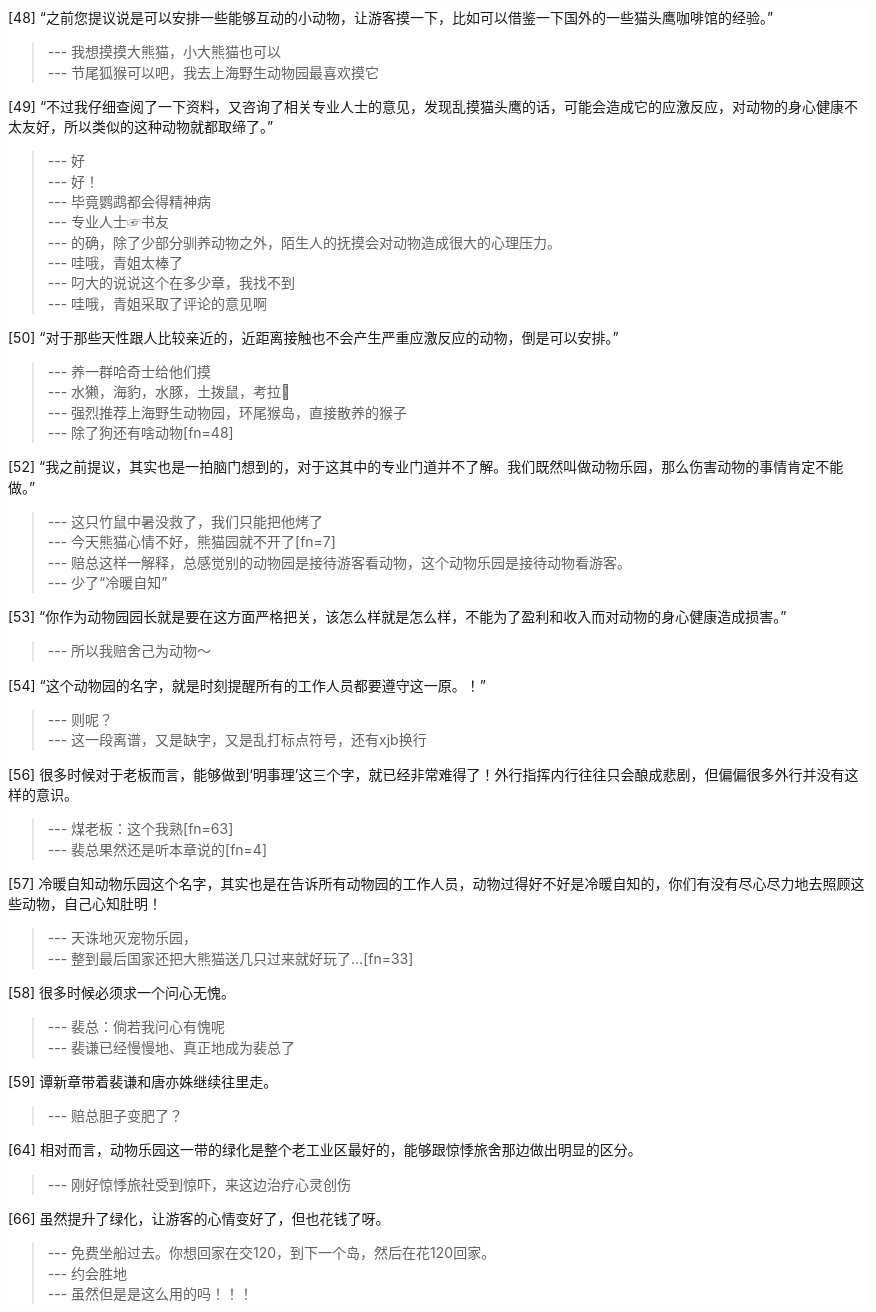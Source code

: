 [48] “之前您提议说是可以安排一些能够互动的小动物，让游客摸一下，比如可以借鉴一下国外的一些猫头鹰咖啡馆的经验。”
>--- 我想摸摸大熊猫，小大熊猫也可以<br>
>--- 节尾狐猴可以吧，我去上海野生动物园最喜欢摸它<br>

[49] “不过我仔细查阅了一下资料，又咨询了相关专业人士的意见，发现乱摸猫头鹰的话，可能会造成它的应激反应，对动物的身心健康不太友好，所以类似的这种动物就都取缔了。”
>--- 好<br>
>--- 好！<br>
>--- 毕竟鹦鹉都会得精神病<br>
>--- 专业人士☞书友<br>
>--- 的确，除了少部分驯养动物之外，陌生人的抚摸会对动物造成很大的心理压力。<br>
>--- 哇哦，青姐太棒了<br>
>--- 叼大的说说这个在多少章，我找不到<br>
>--- 哇哦，青姐采取了评论的意见啊<br>

[50] “对于那些天性跟人比较亲近的，近距离接触也不会产生严重应激反应的动物，倒是可以安排。”
>--- 养一群哈奇士给他们摸<br>
>--- 水獭，海豹，水豚，土拨鼠，考拉🐨<br>
>--- 强烈推荐上海野生动物园，环尾猴岛，直接散养的猴子<br>
>--- 除了狗还有啥动物[fn=48]<br>

[52] “我之前提议，其实也是一拍脑门想到的，对于这其中的专业门道并不了解。我们既然叫做动物乐园，那么伤害动物的事情肯定不能做。”
>--- 这只竹鼠中暑没救了，我们只能把他烤了<br>
>--- 今天熊猫心情不好，熊猫园就不开了[fn=7]<br>
>--- 赔总这样一解释，总感觉别的动物园是接待游客看动物，这个动物乐园是接待动物看游客。<br>
>--- 少了“冷暖自知”<br>

[53] “你作为动物园园长就是要在这方面严格把关，该怎么样就是怎么样，不能为了盈利和收入而对动物的身心健康造成损害。”
>--- 所以我赔舍己为动物～<br>

[54] “这个动物园的名字，就是时刻提醒所有的工作人员都要遵守这一原。！”
>--- 则呢？<br>
>--- 这一段离谱，又是缺字，又是乱打标点符号，还有xjb换行<br>

[56] 很多时候对于老板而言，能够做到‘明事理’这三个字，就已经非常难得了！外行指挥内行往往只会酿成悲剧，但偏偏很多外行并没有这样的意识。
>--- 煤老板：这个我熟[fn=63]<br>
>--- 裴总果然还是听本章说的[fn=4]<br>

[57] 冷暖自知动物乐园这个名字，其实也是在告诉所有动物园的工作人员，动物过得好不好是冷暖自知的，你们有没有尽心尽力地去照顾这些动物，自己心知肚明！
>--- 天诛地灭宠物乐园，<br>
>--- 整到最后国家还把大熊猫送几只过来就好玩了...[fn=33]<br>

[58] 很多时候必须求一个问心无愧。
>--- 裴总：倘若我问心有愧呢<br>
>--- 裴谦已经慢慢地、真正地成为裴总了<br>

[59] 谭新章带着裴谦和唐亦姝继续往里走。
>--- 赔总胆子变肥了？<br>

[64] 相对而言，动物乐园这一带的绿化是整个老工业区最好的，能够跟惊悸旅舍那边做出明显的区分。
>--- 刚好惊悸旅社受到惊吓，来这边治疗心灵创伤<br>

[66] 虽然提升了绿化，让游客的心情变好了，但也花钱了呀。
>--- 免费坐船过去。你想回家在交120，到下一个岛，然后在花120回家。<br>
>--- 约会胜地<br>
>--- 虽然但是是这么用的吗！！！<br>
